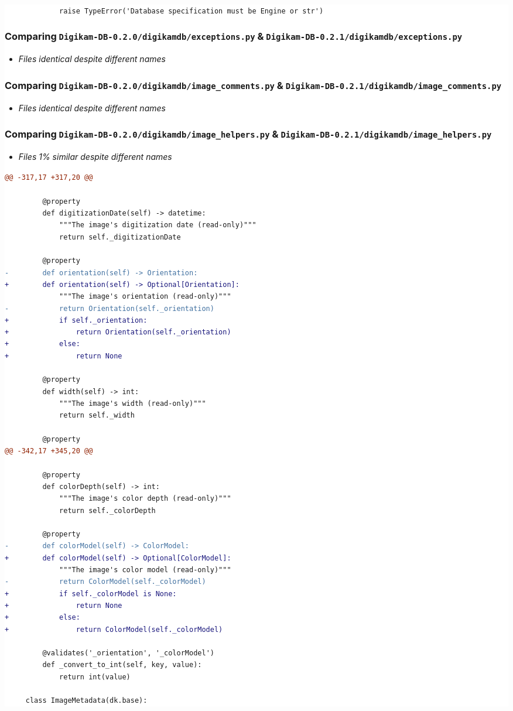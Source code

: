 ```diff
             raise TypeError('Database specification must be Engine or str')
```

### Comparing `Digikam-DB-0.2.0/digikamdb/exceptions.py` & `Digikam-DB-0.2.1/digikamdb/exceptions.py`

 * *Files identical despite different names*

### Comparing `Digikam-DB-0.2.0/digikamdb/image_comments.py` & `Digikam-DB-0.2.1/digikamdb/image_comments.py`

 * *Files identical despite different names*

### Comparing `Digikam-DB-0.2.0/digikamdb/image_helpers.py` & `Digikam-DB-0.2.1/digikamdb/image_helpers.py`

 * *Files 1% similar despite different names*

```diff
@@ -317,17 +317,20 @@
         
         @property
         def digitizationDate(self) -> datetime:
             """The image's digitization date (read-only)"""
             return self._digitizationDate
         
         @property
-        def orientation(self) -> Orientation:
+        def orientation(self) -> Optional[Orientation]:
             """The image's orientation (read-only)"""
-            return Orientation(self._orientation)
+            if self._orientation:
+                return Orientation(self._orientation)
+            else:
+                return None
         
         @property
         def width(self) -> int:
             """The image's width (read-only)"""
             return self._width
         
         @property
@@ -342,17 +345,20 @@
         
         @property
         def colorDepth(self) -> int:
             """The image's color depth (read-only)"""
             return self._colorDepth
         
         @property
-        def colorModel(self) -> ColorModel:
+        def colorModel(self) -> Optional[ColorModel]:
             """The image's color model (read-only)"""
-            return ColorModel(self._colorModel)
+            if self._colorModel is None:
+                return None
+            else:
+                return ColorModel(self._colorModel)
         
         @validates('_orientation', '_colorModel')
         def _convert_to_int(self, key, value):
             return int(value)
     
     class ImageMetadata(dk.base):
```